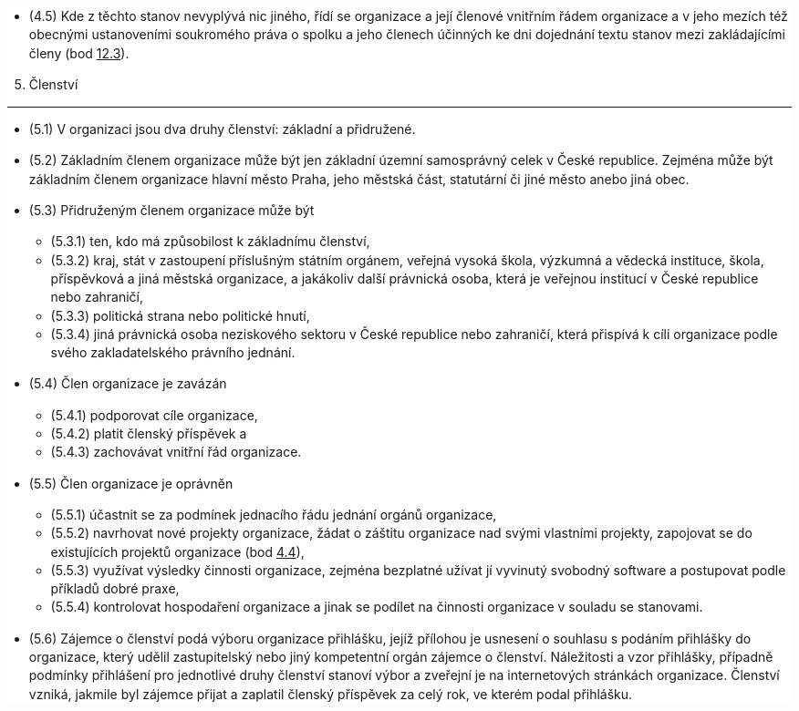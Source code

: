 - <a name="b4x5">(4.5)</a> Kde z těchto stanov nevyplývá nic jiného, řídí se organizace a 
její členové vnitřním řádem organizace a v jeho mezích též obecnými ustanoveními 
soukromého práva o spolku a jeho členech účinných ke dni dojednání textu stanov 
mezi zakládajícími členy (bod [12.3](#b12x3)).


5. Členství
-----------

- <a name="b5x1">(5.1)</a> V organizaci jsou dva druhy členství: základní a přidružené.

- <a name="b5x2">(5.2)</a> Základním členem organizace může být jen základní územní samosprávný 
celek v České republice.
Zejména může být základním členem organizace hlavní město Praha, 
jeho městská část, statutární či jiné město anebo jiná obec.

- <a name="b5x3">(5.3)</a> Přidruženým členem organizace může být 

    - <a name="b5x3x1">(5.3.1)</a> ten, kdo má způsobilost k základnímu členství,
    - <a name="b5x3x2">(5.3.2)</a> kraj, stát v zastoupení příslušným státním orgánem, veřejná vysoká 
  škola, výzkumná a vědecká instituce, škola, příspěvková a jiná městská 
  organizace, a jakákoliv další právnická osoba, která je veřejnou institucí
  v České republice nebo zahraničí,
    - <a name="b5x3x3">(5.3.3)</a> politická strana nebo politické hnutí,
    - <a name="b5x3x4">(5.3.4)</a> jiná právnická osoba neziskového sektoru v České republice nebo zahraničí,
  která přispívá k cíli organizace podle svého zakladatelského právního jednání.

- <a name="b5x4">(5.4)</a> Člen organizace je zavázán 

    - <a name="b5x4x1">(5.4.1)</a> podporovat cíle organizace, 
    - <a name="b5x4x2">(5.4.2)</a> platit členský příspěvek a 
    - <a name="b5x4x3">(5.4.3)</a> zachovávat vnitřní řád organizace.

- <a name="b5x5">(5.5)</a> Člen organizace je oprávněn

    - <a name="b5x5x1">(5.5.1)</a> účastnit se za podmínek jednacího řádu jednání orgánů organizace,
    - <a name="b5x5x2">(5.5.2)</a> navrhovat nové projekty organizace, žádat o záštitu organizace nad svými 
  vlastními projekty, zapojovat se do existujících projektů organizace (bod [4.4](#b4x4)),
    - <a name="b5x5x3">(5.5.3)</a> využívat výsledky činnosti organizace, zejména bezplatné užívat jí vyvinutý 
  svobodný software a postupovat podle příkladů dobré praxe,
    - <a name="b5x5x4">(5.5.4)</a> kontrolovat hospodaření organizace a jinak se podílet na činnosti organizace 
  v souladu se stanovami.

- <a name="b5x6">(5.6)</a> Zájemce o členství podá výboru organizace přihlášku, jejíž přílohou je 
usnesení o souhlasu s podáním přihlášky do organizace, který udělil zastupitelský nebo 
jiný kompetentní orgán zájemce o členství. Náležitosti a vzor přihlášky, případně
podmínky přihlášení 
pro jednotlivé druhy členství stanoví 
výbor a zveřejní je na internetových stránkách organizace. 
Členství vzniká, jakmile byl zájemce přijat a zaplatil členský příspěvek
za celý rok, ve kterém podal přihlášku.
